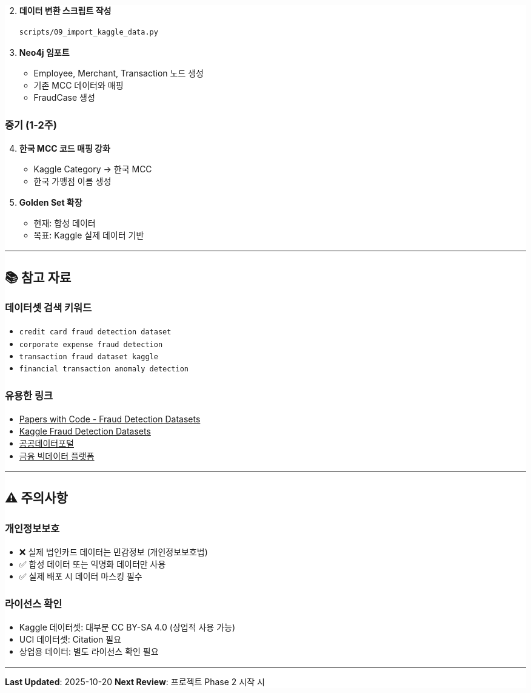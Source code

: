 2. **데이터 변환 스크립트 작성**
   ```
   scripts/09_import_kaggle_data.py
   ```

3. **Neo4j 임포트**
   - Employee, Merchant, Transaction 노드 생성
   - 기존 MCC 데이터와 매핑
   - FraudCase 생성

### 중기 (1-2주)
4. **한국 MCC 코드 매핑 강화**
   - Kaggle Category → 한국 MCC
   - 한국 가맹점 이름 생성

5. **Golden Set 확장**
   - 현재: 합성 데이터
   - 목표: Kaggle 실제 데이터 기반

---

## 📚 참고 자료

### 데이터셋 검색 키워드
- `credit card fraud detection dataset`
- `corporate expense fraud detection`
- `transaction fraud dataset kaggle`
- `financial transaction anomaly detection`

### 유용한 링크
- [Papers with Code - Fraud Detection Datasets](https://paperswithcode.com/datasets?mod=tabular&task=fraud-detection)
- [Kaggle Fraud Detection Datasets](https://www.kaggle.com/datasets?search=fraud+detection)
- [공공데이터포털](https://www.data.go.kr/)
- [금융 빅데이터 플랫폼](https://www.bigdata-finance.kr/)

---

## ⚠️ 주의사항

### 개인정보보호
- ❌ 실제 법인카드 데이터는 민감정보 (개인정보보호법)
- ✅ 합성 데이터 또는 익명화 데이터만 사용
- ✅ 실제 배포 시 데이터 마스킹 필수

### 라이선스 확인
- Kaggle 데이터셋: 대부분 CC BY-SA 4.0 (상업적 사용 가능)
- UCI 데이터셋: Citation 필요
- 상업용 데이터: 별도 라이선스 확인 필요

---

**Last Updated**: 2025-10-20
**Next Review**: 프로젝트 Phase 2 시작 시
